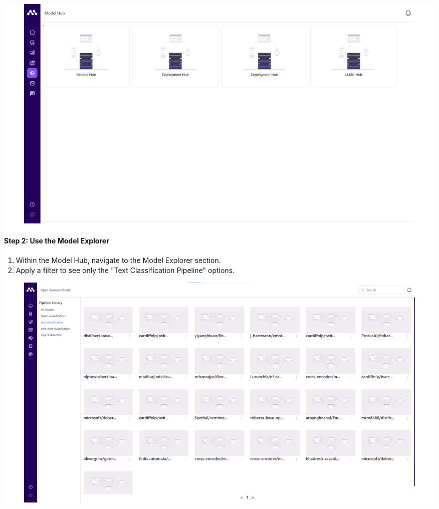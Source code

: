 <figure><img src="../.gitbook/assets/image (10).png" alt=""><figcaption></figcaption></figure>

#### Step 2: Use the Model Explorer

1. Within the Model Hub, navigate to the Model Explorer section.
2. Apply a filter to see only the "Text Classification Pipeline" options.

<figure><img src="../.gitbook/assets/image (9).png" alt=""><figcaption></figcaption></figure>

